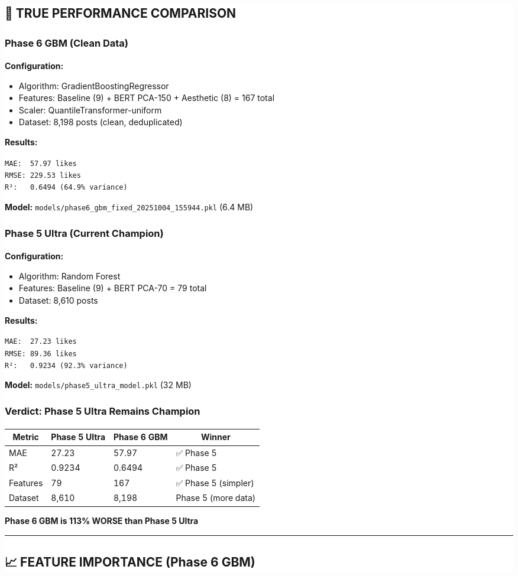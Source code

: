 
## 🎯 TRUE PERFORMANCE COMPARISON

### Phase 6 GBM (Clean Data)

**Configuration:**
- Algorithm: GradientBoostingRegressor
- Features: Baseline (9) + BERT PCA-150 + Aesthetic (8) = 167 total
- Scaler: QuantileTransformer-uniform
- Dataset: 8,198 posts (clean, deduplicated)

**Results:**
```
MAE:  57.97 likes
RMSE: 229.53 likes
R²:   0.6494 (64.9% variance)
```

**Model:** `models/phase6_gbm_fixed_20251004_155944.pkl` (6.4 MB)

### Phase 5 Ultra (Current Champion)

**Configuration:**
- Algorithm: Random Forest
- Features: Baseline (9) + BERT PCA-70 = 79 total
- Dataset: 8,610 posts

**Results:**
```
MAE:  27.23 likes
RMSE: 89.36 likes
R²:   0.9234 (92.3% variance)
```

**Model:** `models/phase5_ultra_model.pkl` (32 MB)

### Verdict: Phase 5 Ultra Remains Champion

| Metric | Phase 5 Ultra | Phase 6 GBM | Winner |
|--------|---------------|-------------|---------|
| MAE | 27.23 | 57.97 | ✅ Phase 5 |
| R² | 0.9234 | 0.6494 | ✅ Phase 5 |
| Features | 79 | 167 | ✅ Phase 5 (simpler) |
| Dataset | 8,610 | 8,198 | Phase 5 (more data) |

**Phase 6 GBM is 113% WORSE than Phase 5 Ultra**

---

## 📈 FEATURE IMPORTANCE (Phase 6 GBM)
